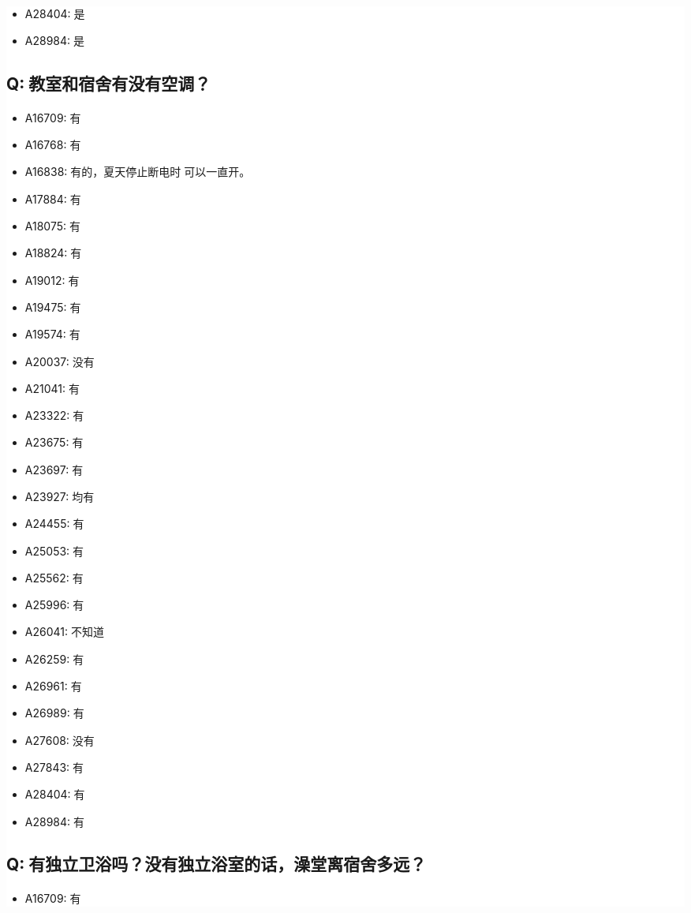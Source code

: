 - A28404: 是

- A28984: 是

## Q: 教室和宿舍有没有空调？

- A16709: 有

- A16768: 有

- A16838: 有的，夏天停止断电时 可以一直开。

- A17884: 有

- A18075: 有

- A18824: 有

- A19012: 有

- A19475: 有

- A19574: 有

- A20037: 没有

- A21041: 有

- A23322: 有

- A23675: 有

- A23697: 有

- A23927: 均有

- A24455: 有

- A25053: 有

- A25562: 有

- A25996: 有

- A26041: 不知道

- A26259: 有

- A26961: 有

- A26989: 有

- A27608: 没有

- A27843: 有

- A28404: 有

- A28984: 有

## Q: 有独立卫浴吗？没有独立浴室的话，澡堂离宿舍多远？

- A16709: 有
